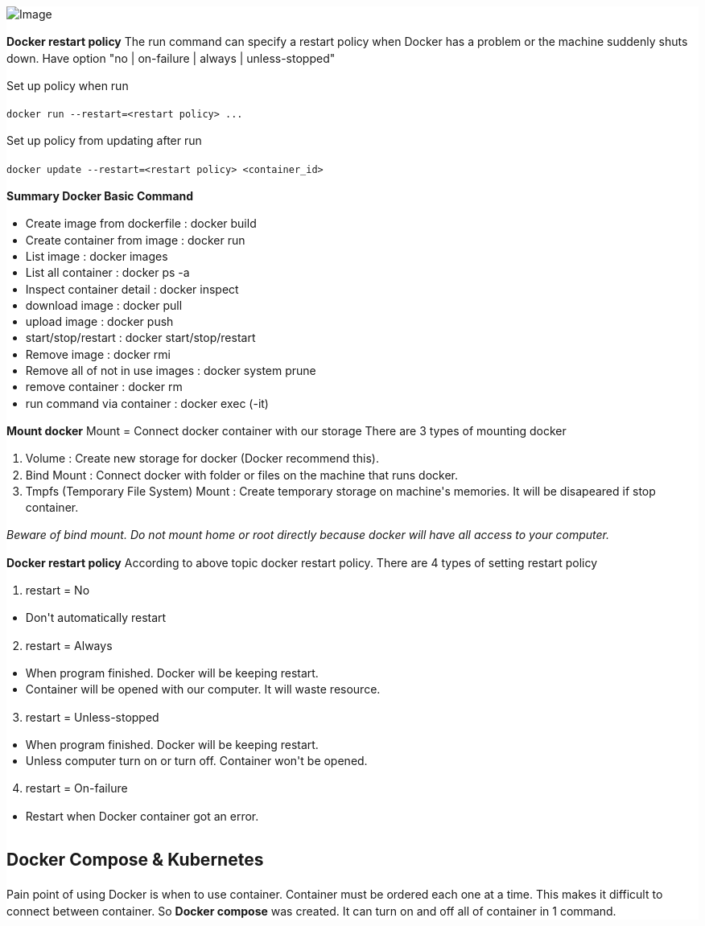 ![Image](https://drive.google.com/uc?id=1mCmEDi37Cku53Lpv79xH6kecatWFyrjB)

**Docker restart policy**
The run command can specify a restart policy when Docker has a problem or the machine suddenly shuts down. Have option "no | on-failure | always | unless-stopped"

Set up policy when run
```
docker run --restart=<restart policy> ...
```

Set up policy from updating after run
```
docker update --restart=<restart policy> <container_id>
```

**Summary Docker Basic Command**
- Create image from dockerfile : docker build
- Create container from image : docker run
- List image : docker images
- List all container : docker ps -a
- Inspect container detail : docker inspect
- download image : docker pull
- upload image : docker push
- start/stop/restart : docker start/stop/restart
- Remove image : docker rmi
- Remove all of not in use images : docker system prune
- remove container : docker rm
- run command via container : docker exec (-it)

**Mount docker**
Mount = Connect docker container with our storage
There are 3 types of mounting docker
1. Volume : Create new storage for docker (Docker recommend this).
2. Bind Mount : Connect docker with folder or files on the machine that runs docker.
3. Tmpfs (Temporary File System) Mount : Create temporary storage on machine's memories. It will be disapeared if stop container.

*Beware of bind mount. Do not mount home or root directly because docker will have all access to your computer.*

**Docker restart policy**
According to above topic docker restart policy. There are 4 types of setting restart policy
1. restart = No
  - Don't automatically restart
2. restart = Always
  - When program finished. Docker will be keeping restart.
  - Container will be opened with our computer. It will waste resource.
3. restart = Unless-stopped
  - When program finished. Docker will be keeping restart.
  - Unless computer turn on or turn off. Container won't be opened.
4. restart = On-failure
  - Restart when Docker container got an error.

## Docker Compose & Kubernetes
Pain point of using Docker is when to use container. Container must be ordered each one at a time. This makes it difficult to connect between container.
So **Docker compose** was created. It can turn on and off all of container in 1 command.
